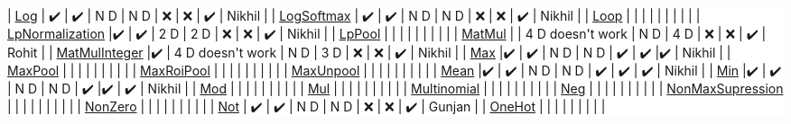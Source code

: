 | [Log](https://github.com/onnx/onnx/blob/rel-1.5.0/docs/Operators.md#Log)                   					|	:heavy_check_mark:	| :heavy_check_mark:  	|      N D              |       N D             |  :x:                      |   :x:                     |    :heavy_check_mark:  |    Nikhil    |
| [LogSoftmax](https://github.com/onnx/onnx/blob/rel-1.5.0/docs/Operators.md#LogSoftmax)            			|	:heavy_check_mark:	| :heavy_check_mark:    |      N D              |      N D              |  :x:                      |   :x:                     |    :heavy_check_mark:  |    Nikhil    |
| [Loop](https://github.com/onnx/onnx/blob/rel-1.5.0/docs/Operators.md#Loop)                  					|						|                    	|                     	|                       |                       	|                        	|                    	 |             	|
| [LpNormalization](https://github.com/onnx/onnx/blob/rel-1.5.0/docs/Operators.md#LpNormalization)    			|:heavy_check_mark:	    | :heavy_check_mark:    |      2 D              |       2 D             |   :x:                     |   :x:                     |    :heavy_check_mark:  |    Nikhil    |
| [LpPool](https://github.com/onnx/onnx/blob/rel-1.5.0/docs/Operators.md#LpPool)                				|						|                    	|                     	|                      	|                       	|                        	|                    	 |             	|
| [MatMul](https://github.com/onnx/onnx/blob/rel-1.5.0/docs/Operators.md#MatMul)                				|						| 	4 D doesn't work	|         N D         	|          4 D         	|          :x:          	|           :x:          	| :heavy_check_mark: 	 |    Rohit    	|
| [MatMulInteger](https://github.com/onnx/onnx/blob/rel-1.5.0/docs/Operators.md#MatMulInteger)    				|:heavy_check_mark:		|  4 D doesn't work     |        N D            |        3 D            |         :x:           	|   :x:                     | :heavy_check_mark:     |    Nikhil    |
| [Max](https://github.com/onnx/onnx/blob/rel-1.5.0/docs/Operators.md#Max)                   					|:heavy_check_mark:		|  :heavy_check_mark:   |        N D            |          N D          |   :heavy_check_mark:      |   :heavy_check_mark:      |:heavy_check_mark:      |    Nikhil    |
| [MaxPool](https://github.com/onnx/onnx/blob/rel-1.5.0/docs/Operators.md#MaxPool)               				|						|                    	|                     	|                      	|                       	|                        	|                    	 |             	|
| [MaxRoiPool](https://github.com/onnx/onnx/blob/rel-1.5.0/docs/Operators.md#MaxRoiPool)            			|						|                    	|                     	|                      	|                       	|                        	|                    	 |             	|
| [MaxUnpool](https://github.com/onnx/onnx/blob/rel-1.5.0/docs/Operators.md#MaxUnpool)             				|						|                    	|                     	|                      	|                       	|                        	|                    	 |             	|
| [Mean](https://github.com/onnx/onnx/blob/rel-1.5.0/docs/Operators.md#Mean)                  					|:heavy_check_mark:		|   :heavy_check_mark:  |      N D              |          N D          |    :heavy_check_mark:     |  :heavy_check_mark:       |   :heavy_check_mark:   |    Nikhil    |
| [Min](https://github.com/onnx/onnx/blob/rel-1.5.0/docs/Operators.md#Min)                   					|:heavy_check_mark:	    |   :heavy_check_mark:  |      N D              |          N D          |   :heavy_check_mark:      |:heavy_check_mark:         |   :heavy_check_mark:   |    Nikhil    |
| [Mod](https://github.com/onnx/onnx/blob/rel-1.5.0/docs/Operators.md#Mod)                   					|						|                    	|                     	|                      	|                       	|                        	|                    	|             	|
| [Mul](https://github.com/onnx/onnx/blob/rel-1.5.0/docs/Operators.md#Mul)                   					|						|                    	|                     	|                      	|                       	|                        	|                    	|             	|
| [Multinomial](https://github.com/onnx/onnx/blob/rel-1.5.0/docs/Operators.md#Multinomial)           			|						|                    	|                     	|                      	|                       	|                        	|                    	|             	|
| [Neg](https://github.com/onnx/onnx/blob/rel-1.5.0/docs/Operators.md#Neg)                   					|						|                    	|                     	|                      	|                       	|                        	|                    	|             	|
| [NonMaxSupression](https://github.com/onnx/onnx/blob/rel-1.5.0/docs/Operators.md#NonMaxSupression)      		|						|                    	|                     	|                      	|                       	|                        	|                    	|             	|
| [NonZero](https://github.com/onnx/onnx/blob/rel-1.5.0/docs/Operators.md#NonZero)               				|						|                    	|                     	|                      	|                       	|                        	|                    	|             	|
| [Not](https://github.com/onnx/onnx/blob/rel-1.5.0/docs/Operators.md#Not)                   					|   :heavy_check_mark:  |   :heavy_check_mark:  |         N D         	|          N D         	|   		:x: 		 	|           :x:          	| 	:heavy_check_mark: 	|    Gunjan   	|
| [OneHot](https://github.com/onnx/onnx/blob/rel-1.5.0/docs/Operators.md#OneHot)                				|						|                    	|                     	|                      	|                       	|                        	|                    	|             	|